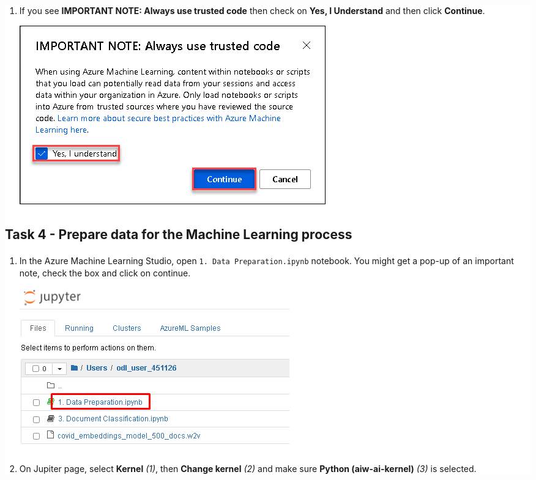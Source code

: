 1. If you see **IMPORTANT NOTE: Always use trusted code** then check on **Yes, I Understand** and then click **Continue**.

    ![](./media/trustcode01.png)
    
## Task 4 - Prepare data for the Machine Learning process

1. In the Azure Machine Learning Studio, open `1. Data Preparation.ipynb` notebook. You might get a pop-up of an important note, check the box and click on continue.

   ![Select Note Book](./media/ClickJupyterDataPrepNoteBook.png)
   
2. On Jupiter page, select **Kernel** *(1)*, then **Change kernel** *(2)* and make sure **Python (aiw-ai-kernel)** *(3)* is selected.
